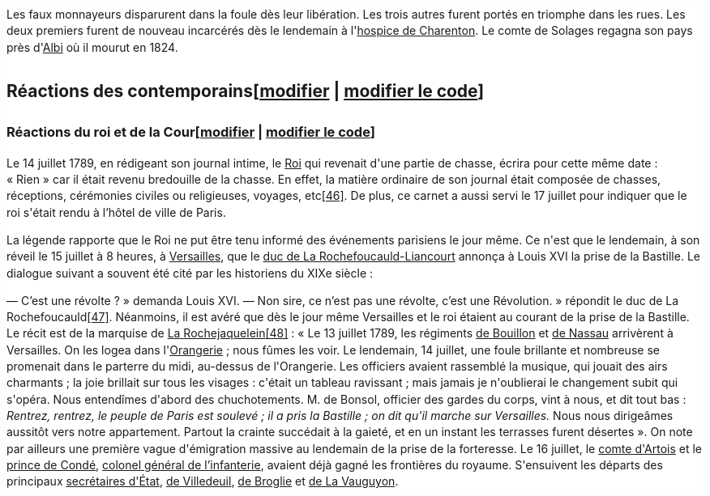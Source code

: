 
Les faux monnayeurs disparurent dans la foule dès leur libération. Les trois autres furent portés en triomphe dans les rues. Les deux premiers furent de nouveau incarcérés dès le lendemain à l'[hospice de Charenton](/wiki/H%C3%B4pital_Esquirol "Hôpital Esquirol"). Le comte de Solages regagna son pays près d'[Albi](/wiki/Albi "Albi") où il mourut en 1824.



## Réactions des contemporains[[modifier](/w/index.php?title=Prise_de_la_Bastille&veaction=edit&section=8 "Modifier la section : Réactions des contemporains") | [modifier le code](/w/index.php?title=Prise_de_la_Bastille&action=edit&section=8 "Modifier la section : Réactions des contemporains")]


### Réactions du roi et de la Cour[[modifier](/w/index.php?title=Prise_de_la_Bastille&veaction=edit&section=9 "Modifier la section : Réactions du roi et de la Cour") | [modifier le code](/w/index.php?title=Prise_de_la_Bastille&action=edit&section=9 "Modifier la section : Réactions du roi et de la Cour")]


Le 14 juillet 1789, en rédigeant son journal intime, le [Roi](/wiki/Louis_XVI_de_France "Louis XVI de France") qui revenait d'une partie de chasse, écrira pour cette même date : « Rien » car il était revenu bredouille de la chasse. En effet, la matière ordinaire de son journal était composée de chasses, réceptions, cérémonies civiles ou religieuses, voyages, etc[[46]](#cite_note-46). De plus, ce carnet a aussi servi le 17 juillet pour indiquer que le roi s'était rendu à l’hôtel de ville de Paris.


La légende rapporte que le Roi ne put être tenu informé des événements parisiens le jour même. Ce n'est que le lendemain, à son réveil le 15 juillet à 8 heures, à [Versailles](/wiki/Versailles "Versailles"), que le [duc de La Rochefoucauld-Liancourt](/wiki/Fran%C3%A7ois_XII_de_La_Rochefoucauld "François XII de La Rochefoucauld") annonça à Louis XVI la prise de la Bastille. Le dialogue suivant a souvent été cité par les historiens du XIXe siècle :



— C’est une révolte ? » demanda Louis XVI.
— Non sire, ce n’est pas une révolte, c’est une Révolution. » répondit le duc de La Rochefoucauld[[47]](#cite_note-47).
Néanmoins, il est avéré que dès le jour même Versailles et le roi étaient au courant de la prise de la Bastille. Le récit est de la marquise de [La Rochejaquelein](/wiki/La_Rochejaquelein "La Rochejaquelein")[[48]](#cite_note-48) : « Le 13 juillet 1789, les régiments [de Bouillon](/wiki/R%C3%A9giment_de_Bouillon "Régiment de Bouillon") et [de Nassau](/wiki/R%C3%A9giment_de_Nassau "Régiment de Nassau") arrivèrent à Versailles. On les logea dans l'[Orangerie](/wiki/Orangerie_du_ch%C3%A2teau_de_Versailles "Orangerie du château de Versailles") ; nous fûmes les voir. Le lendemain, 14 juillet, une foule brillante et nombreuse se promenait dans le parterre du midi, au-dessus de l'Orangerie. Les officiers avaient rassemblé la musique, qui jouait des airs charmants ; la joie brillait sur tous les visages : c'était un tableau ravissant ; mais jamais je n'oublierai le changement subit qui s'opéra. Nous entendîmes d'abord des chuchotements. M. de Bonsol, officier des gardes du corps, vint à nous, et dit tout bas : *Rentrez, rentrez, le peuple de Paris est soulevé ; il a pris la Bastille ; on dit qu'il marche sur Versailles.* Nous nous dirigeâmes aussitôt vers notre appartement. Partout la crainte succédait à la gaieté, et en un instant les terrasses furent désertes ». On note par ailleurs une première vague d'émigration massive au lendemain de la prise de la forteresse. Le 16 juillet, le [comte d'Artois](/wiki/Charles_X_de_France "Charles X de France") et le [prince de Condé](/wiki/Louis_V_Joseph_de_Bourbon-Cond%C3%A9 "Louis V Joseph de Bourbon-Condé"), [colonel général de l’infanterie](/wiki/Colonel_g%C3%A9n%C3%A9ral_(France) "Colonel général (France)"), avaient déjà gagné les frontières du royaume. S'ensuivent les départs des principaux [secrétaires d'État](/wiki/Ministres_de_Louis_XVI "Ministres de Louis XVI"), [de Villedeuil](/wiki/Pierre-Charles_Laurent_de_Villedeuil "Pierre-Charles Laurent de Villedeuil"), [de Broglie](/wiki/Victor-Fran%C3%A7ois_de_Broglie_(1718-1804) "Victor-François de Broglie (1718-1804)") et [de La Vauguyon](/wiki/Paul-Fran%C3%A7ois_de_Quelen_de_La_Vauguyon "Paul-François de Quelen de La Vauguyon").
